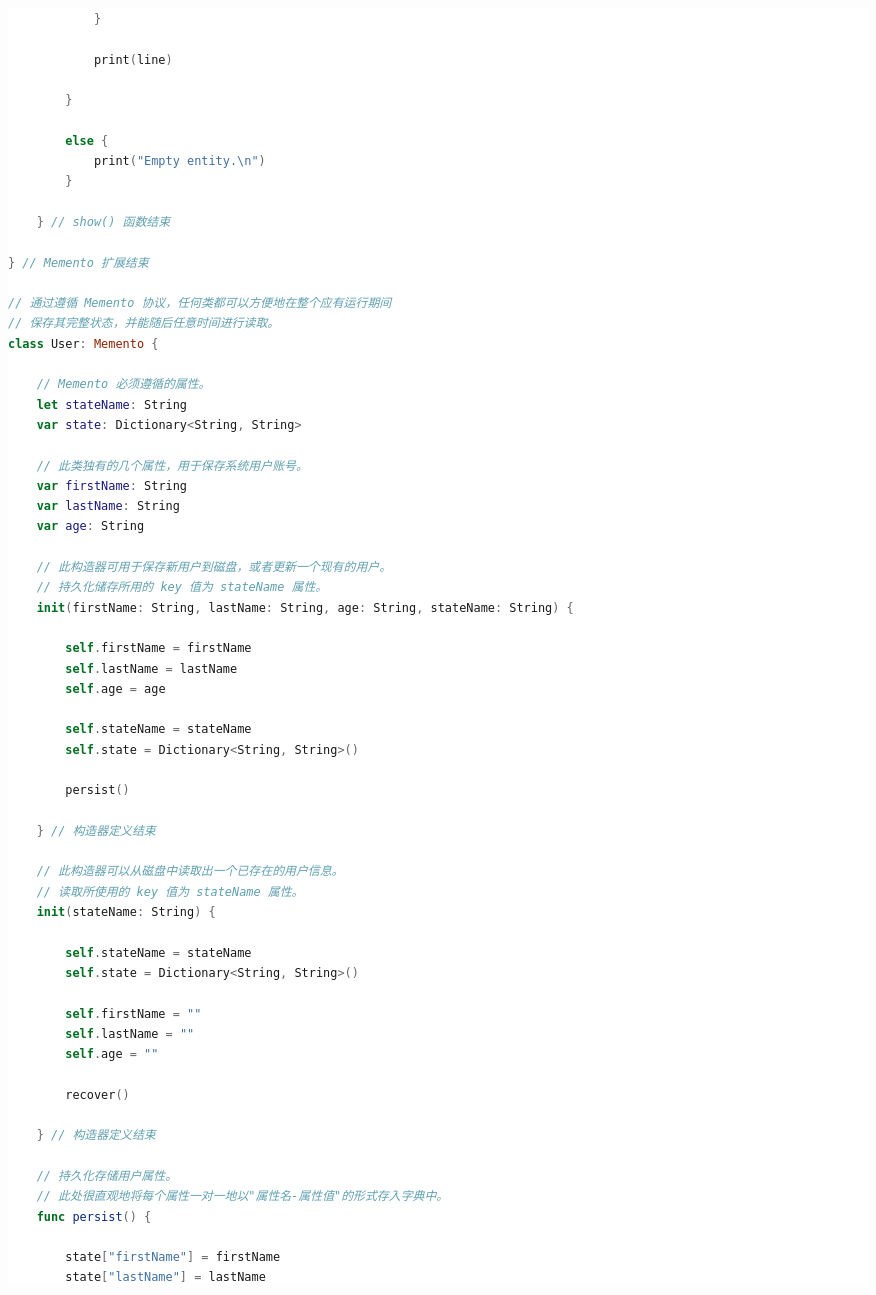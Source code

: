 ```swift
            }
            
            print(line)
            
        }
        
        else {
            print("Empty entity.\n")
        }
            
    } // show() 函数结束
    
} // Memento 扩展结束
 
// 通过遵循 Memento 协议，任何类都可以方便地在整个应有运行期间
// 保存其完整状态，并能随后任意时间进行读取。
class User: Memento {
    
    // Memento 必须遵循的属性。
    let stateName: String
    var state: Dictionary<String, String>
    
    // 此类独有的几个属性，用于保存系统用户账号。
    var firstName: String
    var lastName: String
    var age: String
    
    // 此构造器可用于保存新用户到磁盘，或者更新一个现有的用户。
    // 持久化储存所用的 key 值为 stateName 属性。
    init(firstName: String, lastName: String, age: String, stateName: String) {
        
        self.firstName = firstName
        self.lastName = lastName
        self.age = age
        
        self.stateName = stateName
        self.state = Dictionary<String, String>()
        
        persist()
        
    } // 构造器定义结束
    
    // 此构造器可以从磁盘中读取出一个已存在的用户信息。
    // 读取所使用的 key 值为 stateName 属性。
    init(stateName: String) {
        
        self.stateName = stateName
        self.state = Dictionary<String, String>()
        
        self.firstName = ""
        self.lastName = ""
        self.age = ""
        
        recover()
        
    } // 构造器定义结束
 
    // 持久化存储用户属性。
    // 此处很直观地将每个属性一对一地以"属性名-属性值"的形式存入字典中。
    func persist() {
        
        state["firstName"] = firstName
        state["lastName"] = lastName
```